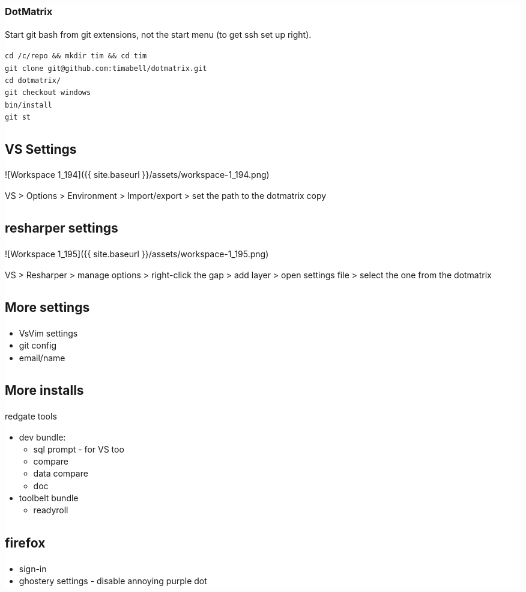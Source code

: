 ### DotMatrix

Start git bash from git extensions, not the start menu (to get ssh set up right).

```
cd /c/repo && mkdir tim && cd tim  
git clone git@github.com:timabell/dotmatrix.git  
cd dotmatrix/  
git checkout windows  
bin/install  
git st  
```

## VS Settings

![Workspace 1_194]({{ site.baseurl }}/assets/workspace-1_194.png)

VS > Options > Environment > Import/export > set the path to the dotmatrix copy

## resharper settings

![Workspace 1_195]({{ site.baseurl }}/assets/workspace-1_195.png)

VS > Resharper > manage options > right-click the gap > add layer > open settings file > select the one from the dotmatrix

## More settings

*   VsVim settings
*   git config
*   email/name

## More installs

redgate tools

*   dev bundle:
    *   sql prompt - for VS too
    *   compare
    *   data compare
    *   doc
*   toolbelt bundle
    *   readyroll

## firefox

*   sign-in
*   ghostery settings - disable annoying purple dot

